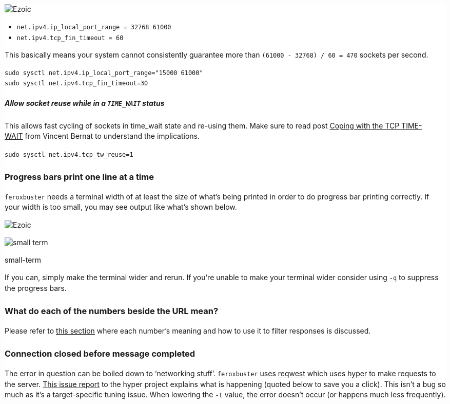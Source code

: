 ![Ezoic](https://go.ezodn.com/utilcave_com/ezoicbwa.png "ezoic")

- `net.ipv4.ip_local_port_range = 32768 61000`
- `net.ipv4.tcp_fin_timeout = 60`

This basically means your system cannot consistently guarantee more than `(61000 - 32768) / 60 = 470` sockets per second.

```
sudo sysctl net.ipv4.ip_local_port_range="15000 61000"
sudo sysctl net.ipv4.tcp_fin_timeout=30
```

##### [](https://github.com/epi052/feroxbuster#allow-socket-reuse-while-in-a-time_wait-status)Allow socket reuse while in a `TIME_WAIT` status

This allows fast cycling of sockets in time_wait state and re-using them. Make sure to read post [Coping with the TCP TIME-WAIT](https://vincent.bernat.ch/en/blog/2014-tcp-time-wait-state-linux) from Vincent Bernat to understand the implications.

```
sudo sysctl net.ipv4.tcp_tw_reuse=1 
```

### [](https://github.com/epi052/feroxbuster#progress-bars-print-one-line-at-a-time)Progress bars print one line at a time

`feroxbuster` needs a terminal width of at least the size of what’s being printed in order to do progress bar printing correctly. If your width is too small, you may see output like what’s shown below.

![Ezoic](https://go.ezodn.com/utilcave_com/ezoicbwa.png "ezoic")

![small term](https://cdn-0.reconshell.com/wp-content/uploads/2021/01/small-term.png)

small-term

If you can, simply make the terminal wider and rerun. If you’re unable to make your terminal wider consider using `-q` to suppress the progress bars.

### [](https://github.com/epi052/feroxbuster#what-do-each-of-the-numbers-beside-the-url-mean)What do each of the numbers beside the URL mean?

Please refer to [this section](https://github.com/epi052/feroxbuster#filter-response-by-word-count--line-count--new-in-v160) where each number’s meaning and how to use it to filter responses is discussed.

### [](https://github.com/epi052/feroxbuster#connection-closed-before-message-completed)Connection closed before message completed

The error in question can be boiled down to ‘networking stuff’. `feroxbuster` uses [reqwest](https://docs.rs/reqwest/latest/) which uses [hyper](https://docs.rs/hyper/latest/hyper/) to make requests to the server. [This issue report](https://github.com/hyperium/hyper/issues/2136#issuecomment-589345238) to the hyper project explains what is happening (quoted below to save you a click). This isn’t a bug so much as it’s a target-specific tuning issue. When lowering the `-t` value, the error doesn’t occur (or happens much less frequently).

